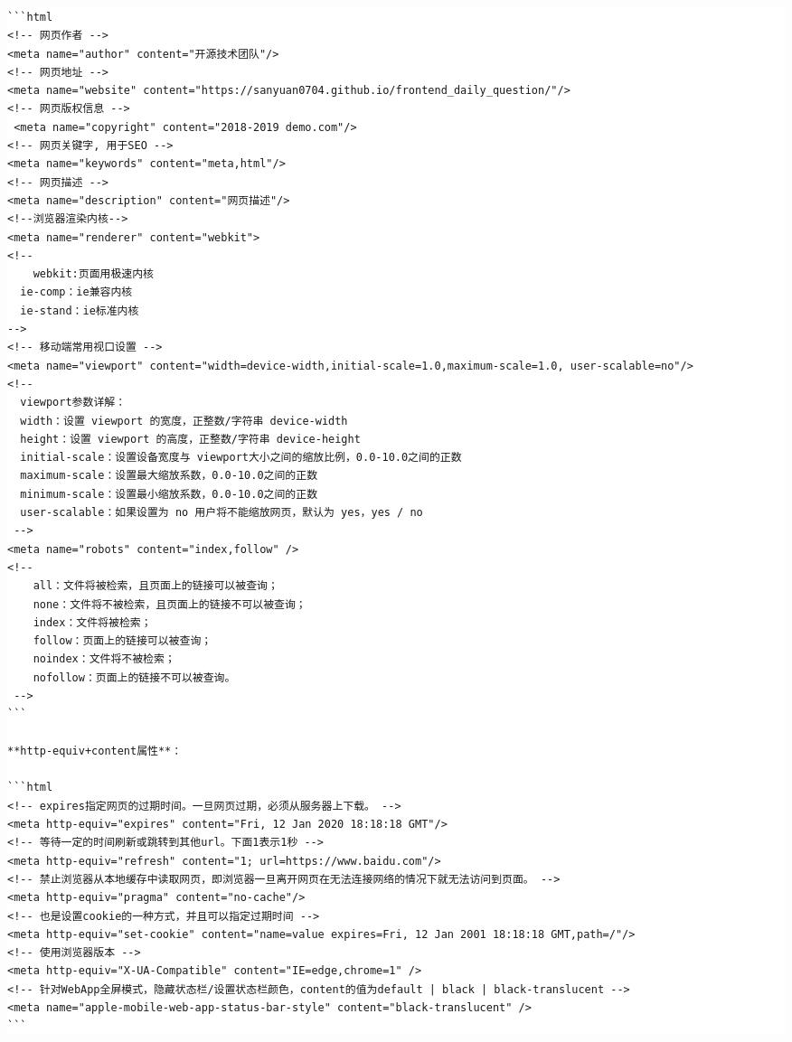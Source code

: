     ```html
    <!-- 网页作者 -->
    <meta name="author" content="开源技术团队"/>
    <!-- 网页地址 -->
    <meta name="website" content="https://sanyuan0704.github.io/frontend_daily_question/"/>
    <!-- 网页版权信息 -->
     <meta name="copyright" content="2018-2019 demo.com"/>
    <!-- 网页关键字, 用于SEO -->
    <meta name="keywords" content="meta,html"/>
    <!-- 网页描述 -->
    <meta name="description" content="网页描述"/>
    <!--浏览器渲染内核-->
    <meta name="renderer" content="webkit">
    <!--
    	webkit:页面用极速内核
      ie-comp：ie兼容内核
      ie-stand：ie标准内核
    -->
    <!-- 移动端常用视口设置 -->
    <meta name="viewport" content="width=device-width,initial-scale=1.0,maximum-scale=1.0, user-scalable=no"/>
    <!-- 
      viewport参数详解：
      width：设置 viewport 的宽度，正整数/字符串 device-width
      height：设置 viewport 的高度，正整数/字符串 device-height
      initial-scale：设置设备宽度与 viewport大小之间的缩放比例，0.0-10.0之间的正数
      maximum-scale：设置最大缩放系数，0.0-10.0之间的正数
      minimum-scale：设置最小缩放系数，0.0-10.0之间的正数
      user-scalable：如果设置为 no 用户将不能缩放网页，默认为 yes，yes / no
     -->
    <meta name="robots" content="index,follow" />
    <!--
        all：文件将被检索，且页面上的链接可以被查询；
        none：文件将不被检索，且页面上的链接不可以被查询；
        index：文件将被检索；
        follow：页面上的链接可以被查询；
        noindex：文件将不被检索；
        nofollow：页面上的链接不可以被查询。
     -->
    ```

    **http-equiv+content属性**：

    ```html
    <!-- expires指定网页的过期时间。一旦网页过期，必须从服务器上下载。 -->
    <meta http-equiv="expires" content="Fri, 12 Jan 2020 18:18:18 GMT"/>
    <!-- 等待一定的时间刷新或跳转到其他url。下面1表示1秒 -->
    <meta http-equiv="refresh" content="1; url=https://www.baidu.com"/>
    <!-- 禁止浏览器从本地缓存中读取网页，即浏览器一旦离开网页在无法连接网络的情况下就无法访问到页面。 -->
    <meta http-equiv="pragma" content="no-cache"/>
    <!-- 也是设置cookie的一种方式，并且可以指定过期时间 -->
    <meta http-equiv="set-cookie" content="name=value expires=Fri, 12 Jan 2001 18:18:18 GMT,path=/"/>
    <!-- 使用浏览器版本 -->
    <meta http-equiv="X-UA-Compatible" content="IE=edge,chrome=1" />
    <!-- 针对WebApp全屏模式，隐藏状态栏/设置状态栏颜色，content的值为default | black | black-translucent -->
    <meta name="apple-mobile-web-app-status-bar-style" content="black-translucent" />
    ```
